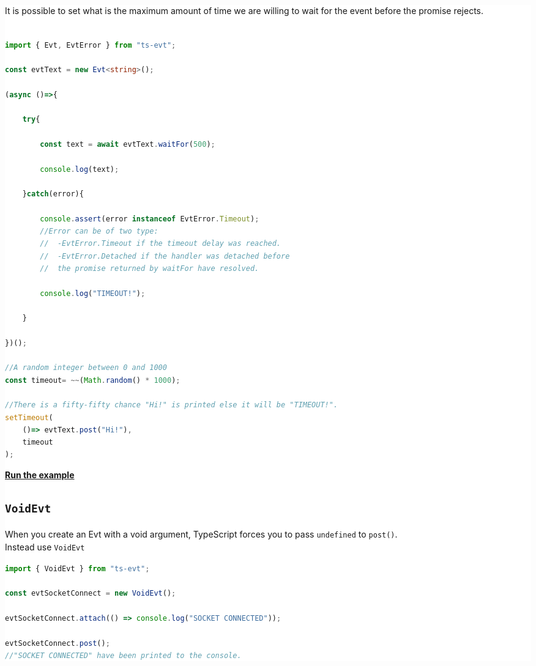 It is possible to set what is the maximum amount of time we are willing
to wait for the event before the promise rejects.

```typescript

import { Evt, EvtError } from "ts-evt";

const evtText = new Evt<string>();

(async ()=>{

    try{
    
        const text = await evtText.waitFor(500);

        console.log(text);

    }catch(error){

        console.assert(error instanceof EvtError.Timeout);
        //Error can be of two type:
        //  -EvtError.Timeout if the timeout delay was reached.
        //  -EvtError.Detached if the handler was detached before 
        //  the promise returned by waitFor have resolved. 

        console.log("TIMEOUT!");

    }

})();

//A random integer between 0 and 1000
const timeout= ~~(Math.random() * 1000);

//There is a fifty-fifty chance "Hi!" is printed else it will be "TIMEOUT!".
setTimeout(
    ()=> evtText.post("Hi!"), 
    timeout
);
```

[__Run the example__](https://stackblitz.com/edit/ts-evt-demo-waitfor-timeout?embed=1&file=index.ts)


## ``VoidEvt``

When you create an Evt with a void argument, TypeScript forces you to pass ``undefined`` to ``post()``.  
Instead use ``VoidEvt``

```typescript
import { VoidEvt } from "ts-evt";

const evtSocketConnect = new VoidEvt();

evtSocketConnect.attach(() => console.log("SOCKET CONNECTED"));

evtSocketConnect.post();
//"SOCKET CONNECTED" have been printed to the console.
```
